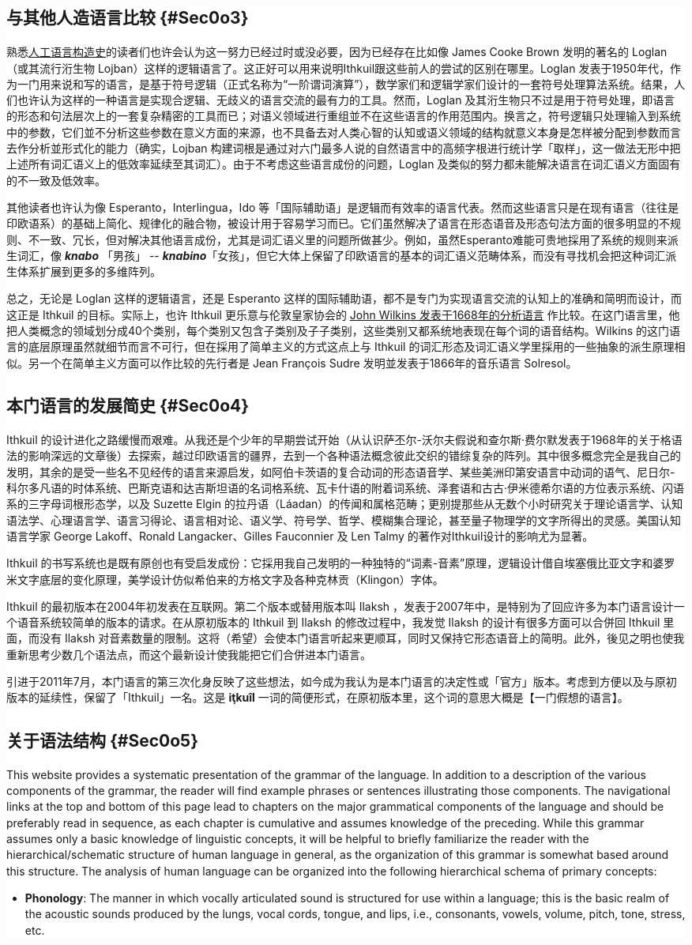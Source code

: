 ## 与其他人造语言比较 {#Sec0o3}

熟悉[人工语言构造史](https://zh.wikipedia.org/wiki/人工語言)的读者们也许会认为这一努力已经过时或没必要，因为已经存在比如像 James Cooke Brown 发明的著名的 Loglan（或其流行洐生物 Lojban）这样的逻辑语言了。这正好可以用来说明Ithkuil跟这些前人的尝试的区别在哪里。Loglan 发表于1950年代，作为一门用来说和写的语言，是基于符号逻辑（正式名称为“一阶谓词演算”），数学家们和逻辑学家们设计的一套符号处理算法系统。结果，人们也许认为这样的一种语言是实现合逻辑、无歧义的语言交流的最有力的工具。然而，Loglan 及其洐生物只不过是用于符号处理，即语言的形态和句法层次上的一套复杂精密的工具而已；对语义领域进行重组並不在这些语言的作用范围内。换言之，符号逻辑只处理输入到系统中的参数，它们並不分析这些参数在意义方面的来源，也不具备去对人类心智的认知或语义领域的结构就意义本身是怎样被分配到参数而言去作分析並形式化的能力（确实，Lojban 构建词根是通过对六门最多人说的自然语言中的高频字根进行统计学「取样」，这一做法无形中把上述所有词汇语义上的低效率延续至其词汇）。由于不考虑这些语言成份的问题，Loglan 及类似的努力都未能解决语言在词汇语义方面固有的不一致及低效率。

其他读者也许认为像 Esperanto，Interlingua，Ido 等「国际辅助语」是逻辑而有效率的语言代表。然而这些语言只是在现有语言（往往是印欧语系）的基础上简化、规律化的融合物，被设计用于容易学习而已。它们虽然解决了语言在形态语音及形态句法方面的很多明显的不规则、不一致、冗长，但对解决其他语言成份，尤其是词汇语义里的问题所做甚少。例如，虽然Esperanto难能可贵地採用了系统的规则来派生词汇，像 _**knabo**_ 「男孩」 -- _**knabino**_「女孩」，但它大体上保留了印欧语言的基本的词汇语义范畴体系，而没有寻找机会把这种词汇派生体系扩展到更多的多维阵列。

总之，无论是 Loglan 这样的逻辑语言，还是 Esperanto 这样的国际辅助语，都不是专门为实现语言交流的认知上的准确和简明而设计，而这正是 Ithkuil 的目标。实际上，也许 Ithkuil 更乐意与伦敦皇家协会的 [John Wilkins 发表于1668年的分析语言](http://www.alamut.com/subj/artiface/language/johnWilkins.html) 作比较。在这门语言里，他把人类概念的领域划分成40个类别，每个类别又包含子类别及子子类别，这些类别又都系统地表现在每个词的语音结构。Wilkins 的这门语言的底层原理虽然就细节而言不可行，但在採用了简单主义的方式这点上与 Ithkuil 的词汇形态及词汇语义学里採用的一些抽象的派生原理相似。另一个在简单主义方面可以作比较的先行者是 Jean François Sudre 发明並发表于1866年的音乐语言 Solresol。

## 本门语言的发展简史 {#Sec0o4}

Ithkuil 的设计进化之路缓慢而艰难。从我还是个少年的早期尝试开始（从认识萨丕尔-沃尔夫假说和查尔斯·费尔默发表于1968年的关于格语法的影响深远的文章後）去探索，越过印欧语言的疆界，去到一个各种语法概念彼此交织的错综复杂的阵列。其中很多概念完全是我自己的发明，其余的是受一些名不见经传的语言来源启发，如阿伯卡茨语的复合动词的形态语音学、某些美洲印第安语言中动词的语气、尼日尔-科尔多凡语的时体系统、巴斯克语和达吉斯坦语的名词格系统、瓦卡什语的附着词系统、泽套语和古古·伊米德希尔语的方位表示系统、闪语系的三字母词根形态学，以及 Suzette Elgin 的拉丹语（Láadan）的传闻和属格范畴；更别提那些从无数个小时研究关于理论语言学、认知语法学、心理语言学、语言习得论、语言相对论、语义学、符号学、哲学、模糊集合理论，甚至量子物理学的文字所得出的灵感。美国认知语言学家 George Lakoff、Ronald Langacker、Gilles Fauconnier 及 Len Talmy 的著作对Ithkuil设计的影响尤为显著。

Ithkuil 的书写系统也是既有原创也有受启发成份：它採用我自己发明的一种独特的“词素-音素”原理，逻辑设计借自埃塞俄比亚文字和婆罗米文字底层的变化原理，美学设计仿似希伯来的方格文字及各种克林贡（Klingon）字体。

Ithkuil 的最初版本在2004年初发表在互联网。第二个版本或替用版本叫 Ilaksh ，发表于2007年中，是特别为了回应许多为本门语言设计一个语音系统较简单的版本的请求。在从原初版本的 Ithkuil 到 Ilaksh 的修改过程中，我发觉 Ilaksh 的设计有很多方面可以合併回 Ithkuil 里面，而没有 Ilaksh 对音素数量的限制。这将（希望）会使本门语言听起来更顺耳，同时又保持它形态语音上的简明。此外，後见之明也使我重新思考少数几个语法点，而这个最新设计使我能把它们合併进本门语言。

引进于2011年7月，本门语言的第三次化身反映了这些想法，如今成为我认为是本门语言的决定性或「官方」版本。考虑到方便以及与原初版本的延续性，保留了「Ithkuil」一名。这是 **iţkuîl** 一词的简便形式，在原初版本里，这个词的意思大概是【一门假想的语言】。

## 关于语法结构 {#Sec0o5}

This website provides a systematic presentation of the grammar of the language. In addition to a description of the various components of the grammar, the reader will find example phrases or sentences illustrating those components. The navigational links at the top and bottom of this page lead to chapters on the major grammatical components of the language and should be preferably read in sequence, as each chapter is cumulative and assumes knowledge of the preceding. While this grammar assumes only a basic knowledge of linguistic concepts, it will be helpful to briefly familiarize the reader with the hierarchical/schematic structure of human language in general, as the organization of this grammar is somewhat based around this structure. The analysis of human language can be organized into the following hierarchical schema of primary concepts:

* **Phonology**: The manner in which vocally articulated sound is structured for use within a language; this is the basic realm of the acoustic sounds produced by the lungs, vocal cords, tongue, and lips, i.e., consonants, vowels, volume, pitch, tone, stress, etc.
